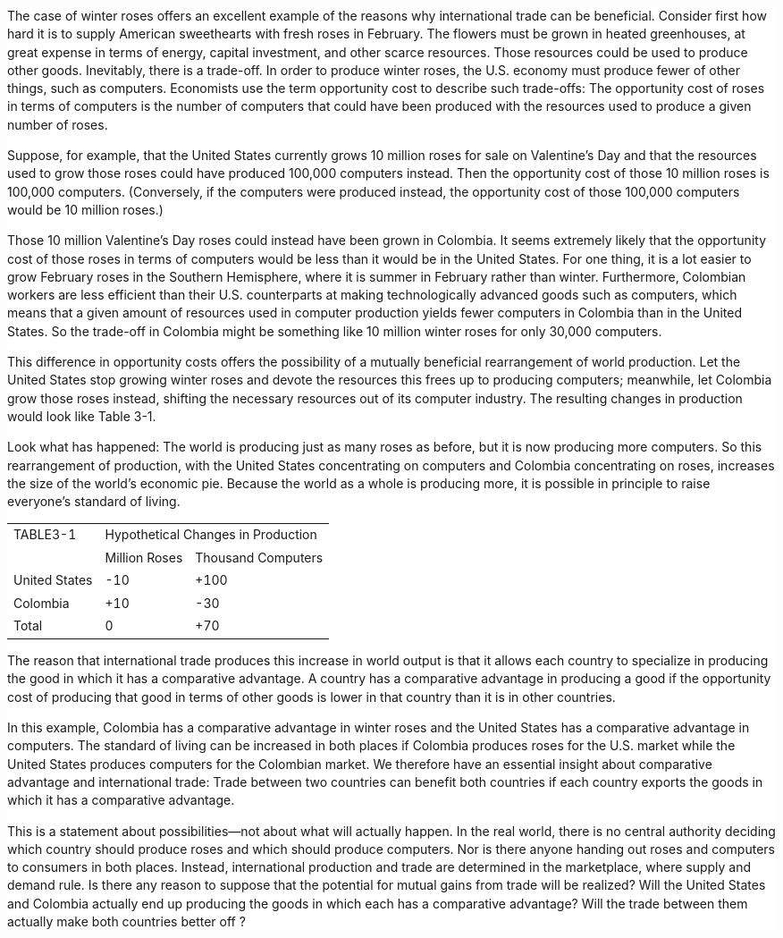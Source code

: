 The case of winter roses offers an excellent example of the reasons why international trade can be beneficial. Consider first how hard it is to supply American sweethearts with fresh roses in February. The flowers must be grown in heated greenhouses, at great expense in terms of energy, capital investment, and other scarce resources. Those resources could be used to produce other goods. Inevitably, there is a trade-off. In order to produce winter roses, the U.S. economy must produce fewer of other things, such as computers. Economists use the term opportunity cost to describe such trade-offs: The opportunity cost of roses in terms of computers is the number of computers that could have been produced with the resources used to produce a given number of roses.  

Suppose, for example, that the United States currently grows 10 million roses for sale on Valentine’s Day and that the resources used to grow those roses could have produced 100,000 computers instead. Then the opportunity cost of those 10 million roses is 100,000 computers. (Conversely, if the computers were produced instead, the opportunity cost of those 100,000 computers would be 10 million roses.)  

Those 10 million Valentine’s Day roses could instead have been grown in Colombia. It seems extremely likely that the opportunity cost of those roses in terms of computers would be less than it would be in the United States. For one thing, it is a lot easier to grow February roses in the Southern Hemisphere, where it is summer in February rather than winter. Furthermore, Colombian workers are less efficient than their U.S. counterparts at making technologically advanced goods such as computers, which means that a given amount of resources used in computer production yields fewer computers in Colombia than in the United States. So the trade-off in Colombia might be something like 10 million winter roses for only 30,000 computers.  

This difference in opportunity costs offers the possibility of a mutually beneficial rearrangement of world production. Let the United States stop growing winter roses and devote the resources this frees up to producing computers; meanwhile, let ­Colombia grow those roses instead, shifting the necessary resources out of its computer industry. The resulting changes in production would look like Table 3-1.  

Look what has happened: The world is producing just as many roses as before, but it is now producing more computers. So this rearrangement of production, with the United States concentrating on computers and Colombia concentrating on roses, increases the size of the world’s economic pie. Because the world as a whole is producing more, it is possible in principle to raise everyone’s standard of living.  

<html><body><table><tr><td>TABLE3-1</td><td colspan="2">Hypothetical Changes in Production</td></tr><tr><td></td><td>Million Roses</td><td>Thousand Computers</td></tr><tr><td>United States</td><td>-10</td><td>+100</td></tr><tr><td>Colombia</td><td>+10</td><td>-30</td></tr><tr><td>Total</td><td>0</td><td>+70</td></tr></table></body></html>  

The reason that international trade produces this increase in world output is that it allows each country to specialize in producing the good in which it has a comparative advantage. A country has a comparative advantage in producing a good if the opportunity cost of producing that good in terms of other goods is lower in that country than it is in other countries.  

In this example, Colombia has a comparative advantage in winter roses and the United States has a comparative advantage in computers. The standard of living can be increased in both places if Colombia produces roses for the U.S. market while the United States produces computers for the Colombian market. We therefore have an essential insight about comparative advantage and international trade: Trade between two countries can benefit both countries if each country exports the goods in which it has a comparative advantage.  

This is a statement about possibilities—not about what will actually happen. In the real world, there is no central authority deciding which country should produce roses and which should produce computers. Nor is there anyone handing out roses and computers to consumers in both places. Instead, international production and trade are determined in the marketplace, where supply and demand rule. Is there any reason to suppose that the potential for mutual gains from trade will be realized? Will the United States and Colombia actually end up producing the goods in which each has a comparative advantage? Will the trade between them actually make both countries better off ?  
